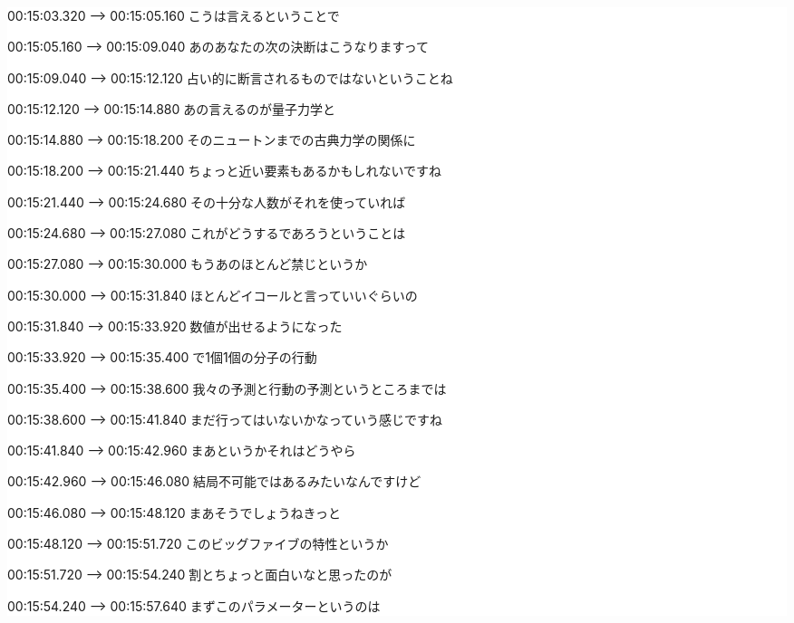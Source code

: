 00:15:03.320 --> 00:15:05.160
こうは言えるということで

00:15:05.160 --> 00:15:09.040
あのあなたの次の決断はこうなりますって

00:15:09.040 --> 00:15:12.120
占い的に断言されるものではないということね

00:15:12.120 --> 00:15:14.880
あの言えるのが量子力学と

00:15:14.880 --> 00:15:18.200
そのニュートンまでの古典力学の関係に

00:15:18.200 --> 00:15:21.440
ちょっと近い要素もあるかもしれないですね

00:15:21.440 --> 00:15:24.680
その十分な人数がそれを使っていれば

00:15:24.680 --> 00:15:27.080
これがどうするであろうということは

00:15:27.080 --> 00:15:30.000
もうあのほとんど禁じというか

00:15:30.000 --> 00:15:31.840
ほとんどイコールと言っていいぐらいの

00:15:31.840 --> 00:15:33.920
数値が出せるようになった

00:15:33.920 --> 00:15:35.400
で1個1個の分子の行動

00:15:35.400 --> 00:15:38.600
我々の予測と行動の予測というところまでは

00:15:38.600 --> 00:15:41.840
まだ行ってはいないかなっていう感じですね

00:15:41.840 --> 00:15:42.960
まあというかそれはどうやら

00:15:42.960 --> 00:15:46.080
結局不可能ではあるみたいなんですけど

00:15:46.080 --> 00:15:48.120
まあそうでしょうねきっと

00:15:48.120 --> 00:15:51.720
このビッグファイブの特性というか

00:15:51.720 --> 00:15:54.240
割とちょっと面白いなと思ったのが

00:15:54.240 --> 00:15:57.640
まずこのパラメーターというのは
